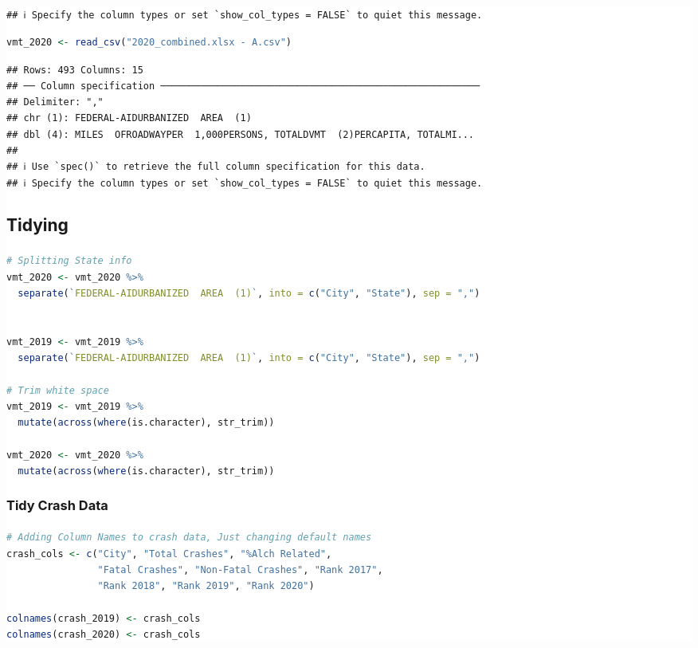     ## ℹ Specify the column types or set `show_col_types = FALSE` to quiet this message.

``` r
vmt_2020 <- read_csv("2020_combined.xlsx - A.csv")
```

    ## Rows: 493 Columns: 15
    ## ── Column specification ────────────────────────────────────────────────────────
    ## Delimiter: ","
    ## chr (1): FEDERAL-AIDURBANIZED  AREA  (1)
    ## dbl (4): MILES  OFROADWAYPER  1,000PERSONS, TOTALDVMT  (2)PERCAPITA, TOTALMI...
    ## 
    ## ℹ Use `spec()` to retrieve the full column specification for this data.
    ## ℹ Specify the column types or set `show_col_types = FALSE` to quiet this message.

## Tidying

``` r
# Splitting State info
vmt_2020 <- vmt_2020 %>% 
  separate(`FEDERAL-AIDURBANIZED  AREA  (1)`, into = c("City", "State"), sep = ",")


vmt_2019 <- vmt_2019 %>% 
  separate(`FEDERAL-AIDURBANIZED  AREA  (1)`, into = c("City", "State"), sep = ",")

# Trim white space
vmt_2019 <- vmt_2019 %>% 
  mutate(across(where(is.character), str_trim))

vmt_2020 <- vmt_2020 %>% 
  mutate(across(where(is.character), str_trim))
```

### Tidy Crash Data

``` r
# Adding Column Names to crash data, Just changing default names
crash_cols <- c("City", "Total Crashes", "%Alch Related", 
                "Fatal Crashes", "Non-Fatal Crashes", "Rank 2017", 
                "Rank 2018", "Rank 2019", "Rank 2020")

colnames(crash_2019) <- crash_cols
colnames(crash_2020) <- crash_cols
```
